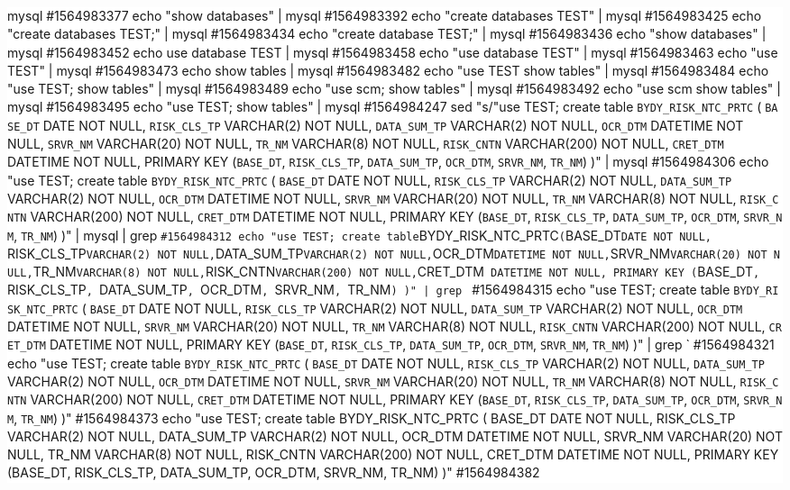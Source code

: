 mysql
#1564983377
echo "show databases" | mysql
#1564983392
echo "create databases TEST" | mysql
#1564983425
echo "create databases TEST;" | mysql
#1564983434
echo "create database TEST;" | mysql
#1564983436
echo "show databases" | mysql
#1564983452
echo use database TEST | mysql
#1564983458
echo "use database TEST" | mysql
#1564983463
echo "use TEST" | mysql
#1564983473
echo show tables | mysql
#1564983482
echo "use TEST show tables" | mysql
#1564983484
echo "use TEST; show tables" | mysql
#1564983489
echo "use scm; show tables" | mysql
#1564983492
echo "use scm show tables" | mysql
#1564983495
echo "use TEST; show tables" | mysql
#1564984247
sed "s/"use TEST; create table `BYDY_RISK_NTC_PRTC` ( `BASE_DT` DATE NOT NULL, `RISK_CLS_TP` VARCHAR(2) NOT NULL, `DATA_SUM_TP` VARCHAR(2) NOT NULL, `OCR_DTM` DATETIME NOT NULL, `SRVR_NM` VARCHAR(20) NOT NULL, `TR_NM` VARCHAR(8) NOT NULL, `RISK_CNTN` VARCHAR(200) NOT NULL, `CRET_DTM` DATETIME NOT NULL, PRIMARY KEY (`BASE_DT`, `RISK_CLS_TP`, `DATA_SUM_TP`, `OCR_DTM`, `SRVR_NM`, `TR_NM`) )" | mysql
#1564984306
echo "use TEST; create table `BYDY_RISK_NTC_PRTC` ( `BASE_DT` DATE NOT NULL, `RISK_CLS_TP` VARCHAR(2) NOT NULL, `DATA_SUM_TP` VARCHAR(2) NOT NULL, `OCR_DTM` DATETIME NOT NULL, `SRVR_NM` VARCHAR(20) NOT NULL, `TR_NM` VARCHAR(8) NOT NULL, `RISK_CNTN` VARCHAR(200) NOT NULL, `CRET_DTM` DATETIME NOT NULL, PRIMARY KEY (`BASE_DT`, `RISK_CLS_TP`, `DATA_SUM_TP`, `OCR_DTM`, `SRVR_NM`, `TR_NM`) )" | mysql | grep `
#1564984312
echo "use TEST; create table `BYDY_RISK_NTC_PRTC` ( `BASE_DT` DATE NOT NULL, `RISK_CLS_TP` VARCHAR(2) NOT NULL, `DATA_SUM_TP` VARCHAR(2) NOT NULL, `OCR_DTM` DATETIME NOT NULL, `SRVR_NM` VARCHAR(20) NOT NULL, `TR_NM` VARCHAR(8) NOT NULL, `RISK_CNTN` VARCHAR(200) NOT NULL, `CRET_DTM` DATETIME NOT NULL, PRIMARY KEY (`BASE_DT`, `RISK_CLS_TP`, `DATA_SUM_TP`, `OCR_DTM`, `SRVR_NM`, `TR_NM`) )" | grep `
#1564984315
echo "use TEST; create table `BYDY_RISK_NTC_PRTC` ( `BASE_DT` DATE NOT NULL, `RISK_CLS_TP` VARCHAR(2) NOT NULL, `DATA_SUM_TP` VARCHAR(2) NOT NULL, `OCR_DTM` DATETIME NOT NULL, `SRVR_NM` VARCHAR(20) NOT NULL, `TR_NM` VARCHAR(8) NOT NULL, `RISK_CNTN` VARCHAR(200) NOT NULL, `CRET_DTM` DATETIME NOT NULL, PRIMARY KEY (`BASE_DT`, `RISK_CLS_TP`, `DATA_SUM_TP`, `OCR_DTM`, `SRVR_NM`, `TR_NM`) )" | grep \`
#1564984321
echo "use TEST; create table `BYDY_RISK_NTC_PRTC` ( `BASE_DT` DATE NOT NULL, `RISK_CLS_TP` VARCHAR(2) NOT NULL, `DATA_SUM_TP` VARCHAR(2) NOT NULL, `OCR_DTM` DATETIME NOT NULL, `SRVR_NM` VARCHAR(20) NOT NULL, `TR_NM` VARCHAR(8) NOT NULL, `RISK_CNTN` VARCHAR(200) NOT NULL, `CRET_DTM` DATETIME NOT NULL, PRIMARY KEY (`BASE_DT`, `RISK_CLS_TP`, `DATA_SUM_TP`, `OCR_DTM`, `SRVR_NM`, `TR_NM`) )"
#1564984373
echo "use TEST; create table BYDY_RISK_NTC_PRTC ( BASE_DT DATE NOT NULL, RISK_CLS_TP VARCHAR(2) NOT NULL, DATA_SUM_TP VARCHAR(2) NOT NULL, OCR_DTM DATETIME NOT NULL, SRVR_NM VARCHAR(20) NOT NULL, TR_NM VARCHAR(8) NOT NULL, RISK_CNTN VARCHAR(200) NOT NULL, CRET_DTM DATETIME NOT NULL, PRIMARY KEY (BASE_DT, RISK_CLS_TP, DATA_SUM_TP, OCR_DTM, SRVR_NM, TR_NM) )"
#1564984382